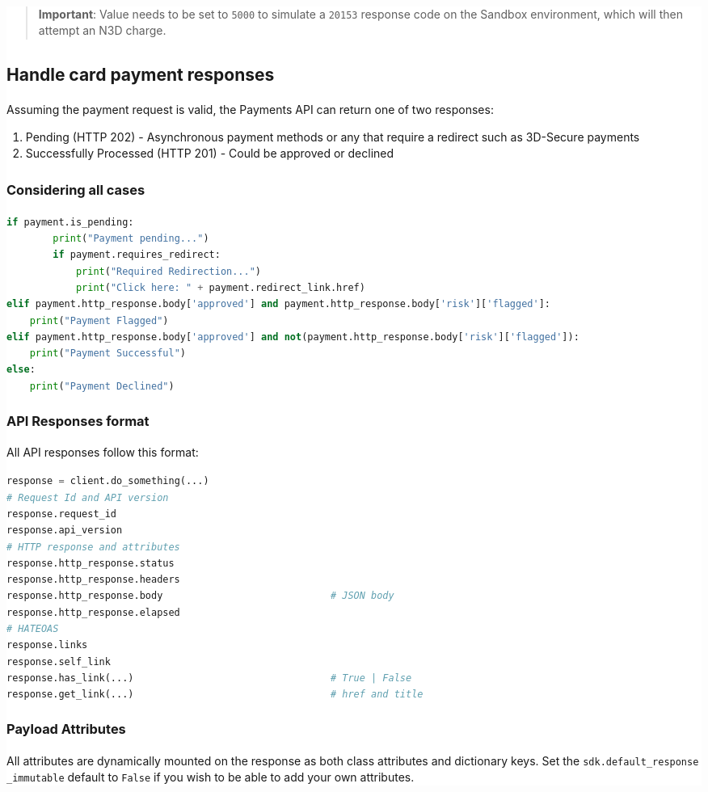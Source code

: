 > **Important**: Value needs to be set to `5000` to simulate a `20153` response code on the Sandbox environment, which will then attempt an N3D charge.


## Handle card <Highlight color="#25c2a0">payment responses</Highlight>


Assuming the payment request is valid, the Payments API can return one of two responses:

1. Pending (HTTP 202) - Asynchronous payment methods or any that require a redirect such as 3D-Secure payments
2. Successfully Processed (HTTP 201) - Could be approved or declined

### Considering all cases
``` python
if payment.is_pending:
        print("Payment pending...")
        if payment.requires_redirect:
            print("Required Redirection...")
            print("Click here: " + payment.redirect_link.href)
elif payment.http_response.body['approved'] and payment.http_response.body['risk']['flagged']:
    print("Payment Flagged")
elif payment.http_response.body['approved'] and not(payment.http_response.body['risk']['flagged']):
    print("Payment Successful")
else:
    print("Payment Declined") 
```

### API Responses format


All API responses follow this format:

``` python
response = client.do_something(...)
# Request Id and API version
response.request_id
response.api_version
# HTTP response and attributes
response.http_response.status
response.http_response.headers
response.http_response.body                             # JSON body
response.http_response.elapsed
# HATEOAS
response.links
response.self_link
response.has_link(...)                                  # True | False
response.get_link(...)                                  # href and title
```

### Payload Attributes

All attributes are dynamically mounted on the response as both class attributes and dictionary keys. Set the `sdk.default_response_immutable` default to `False` if you wish to be able to add your own attributes.
